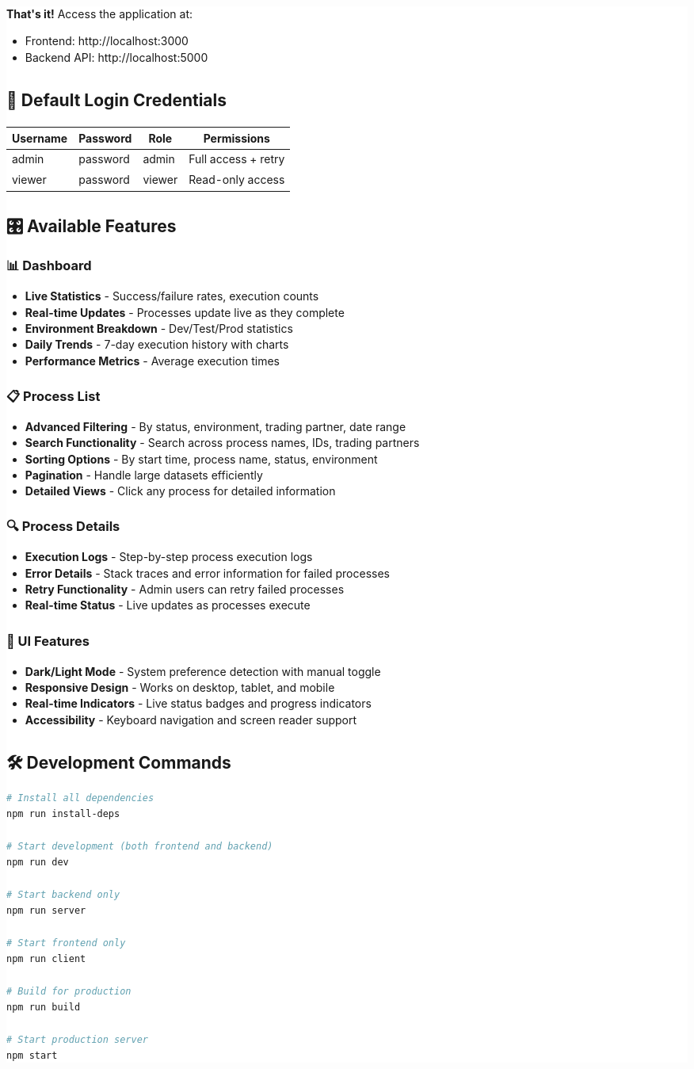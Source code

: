 **That's it!** Access the application at:
- Frontend: http://localhost:3000
- Backend API: http://localhost:5000

## 👤 Default Login Credentials

| Username | Password | Role    | Permissions           |
|----------|----------|---------|----------------------|
| admin    | password | admin   | Full access + retry  |
| viewer   | password | viewer  | Read-only access     |

## 🎛️ Available Features

### 📊 Dashboard
- **Live Statistics** - Success/failure rates, execution counts
- **Real-time Updates** - Processes update live as they complete
- **Environment Breakdown** - Dev/Test/Prod statistics
- **Daily Trends** - 7-day execution history with charts
- **Performance Metrics** - Average execution times

### 📋 Process List
- **Advanced Filtering** - By status, environment, trading partner, date range
- **Search Functionality** - Search across process names, IDs, trading partners
- **Sorting Options** - By start time, process name, status, environment
- **Pagination** - Handle large datasets efficiently
- **Detailed Views** - Click any process for detailed information

### 🔍 Process Details
- **Execution Logs** - Step-by-step process execution logs
- **Error Details** - Stack traces and error information for failed processes
- **Retry Functionality** - Admin users can retry failed processes
- **Real-time Status** - Live updates as processes execute

### 🎨 UI Features
- **Dark/Light Mode** - System preference detection with manual toggle
- **Responsive Design** - Works on desktop, tablet, and mobile
- **Real-time Indicators** - Live status badges and progress indicators
- **Accessibility** - Keyboard navigation and screen reader support

## 🛠️ Development Commands

```bash
# Install all dependencies
npm run install-deps

# Start development (both frontend and backend)
npm run dev

# Start backend only
npm run server

# Start frontend only
npm run client

# Build for production
npm run build

# Start production server
npm start
```
